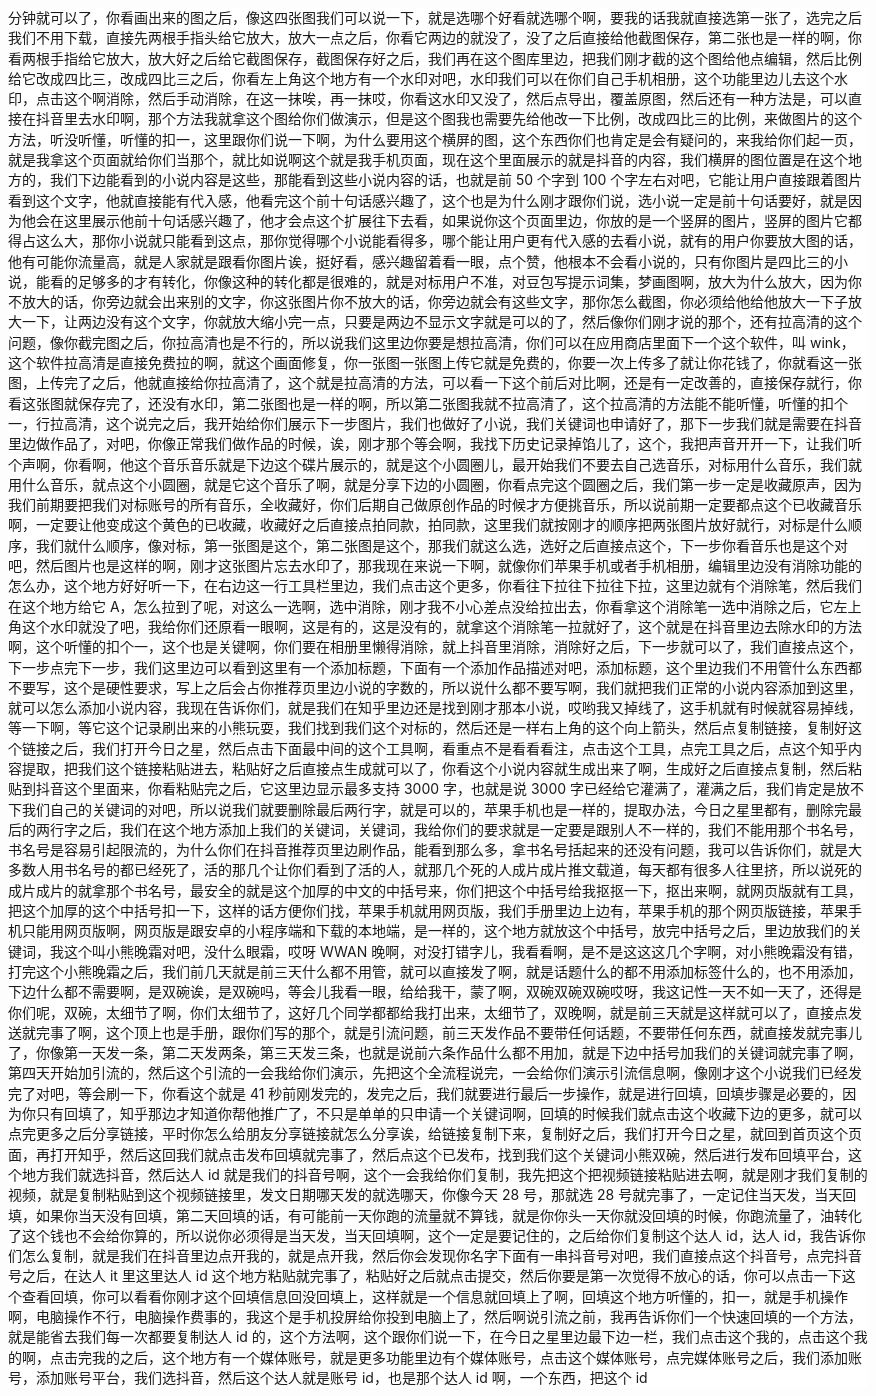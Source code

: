 分钟就可以了，你看画出来的图之后，像这四张图我们可以说一下，就是选哪个好看就选哪个啊，要我的话我就直接选第一张了，选完之后我们不用下载，直接先两根手指头给它放大，放大一点之后，你看它两边的就没了，没了之后直接给他截图保存，第二张也是一样的啊，你看两根手指给它放大，放大好之后给它截图保存，截图保存好之后，我们再在这个图库里边，把我们刚才截的这个图给他点编辑，然后比例给它改成四比三，改成四比三之后，你看左上角这个地方有一个水印对吧，水印我们可以在你们自己手机相册，这个功能里边儿去这个水印，点击这个啊消除，然后手动消除，在这一抹唉，再一抹哎，你看这水印又没了，然后点导出，覆盖原图，然后还有一种方法是，可以直接在抖音里去水印啊，那个方法我就拿这个图给你们做演示，但是这个图我也需要先给他改一下比例，改成四比三的比例，来做图片的这个方法，听没听懂，听懂的扣一，这里跟你们说一下啊，为什么要用这个横屏的图，这个东西你们也肯定是会有疑问的，来我给你们起一页，就是我拿这个页面就给你们当那个，就比如说啊这个就是我手机页面，现在这个里面展示的就是抖音的内容，我们横屏的图位置是在这个地方的，我们下边能看到的小说内容是这些，那能看到这些小说内容的话，也就是前 50 个字到 100 个字左右对吧，它能让用户直接跟着图片看到这个文字，他就直接能有代入感，他看完这个前十句话感兴趣了，这个也是为什么刚才跟你们说，选小说一定是前十句话要好，就是因为他会在这里展示他前十句话感兴趣了，他才会点这个扩展往下去看，如果说你这个页面里边，你放的是一个竖屏的图片，竖屏的图片它都得占这么大，那你小说就只能看到这点，那你觉得哪个小说能看得多，哪个能让用户更有代入感的去看小说，就有的用户你要放大图的话，他有可能你流量高，就是人家就是跟看你图片诶，挺好看，感兴趣留着看一眼，点个赞，他根本不会看小说的，只有你图片是四比三的小说，能看的足够多的才有转化，你像这种的转化都是很难的，就是对标用户不准，对豆包写提示词集，梦画图啊，放大为什么放大，因为你不放大的话，你旁边就会出来别的文字，你这张图片你不放大的话，你旁边就会有这些文字，那你怎么截图，你必须给他给他放大一下子放大一下，让两边没有这个文字，你就放大缩小完一点，只要是两边不显示文字就是可以的了，然后像你们刚才说的那个，还有拉高清的这个问题，像你截完图之后，你拉高清也是不行的，所以说我们这里边你要是想拉高清，你们可以在应用商店里面下一个这个软件，叫 wink，这个软件拉高清是直接免费拉的啊，就这个画面修复，你一张图一张图上传它就是免费的，你要一次上传多了就让你花钱了，你就看这一张图，上传完了之后，他就直接给你拉高清了，这个就是拉高清的方法，可以看一下这个前后对比啊，还是有一定改善的，直接保存就行，你看这张图就保存完了，还没有水印，第二张图也是一样的啊，所以第二张图我就不拉高清了，这个拉高清的方法能不能听懂，听懂的扣个一，行拉高清，这个说完之后，我开始给你们展示下一步图片，我们也做好了小说，我们关键词也申请好了，那下一步我们就是需要在抖音里边做作品了，对吧，你像正常我们做作品的时候，诶，刚才那个等会啊，我找下历史记录掉馅儿了，这个，我把声音开开一下，让我们听个声啊，你看啊，他这个音乐音乐就是下边这个碟片展示的，就是这个小圆圈儿，最开始我们不要去自己选音乐，对标用什么音乐，我们就用什么音乐，就点这个小圆圈，就是它这个音乐了啊，就是分享下边的小圆圈，你看点完这个圆圈之后，我们第一步一定是收藏原声，因为我们前期要把我们对标账号的所有音乐，全收藏好，你们后期自己做原创作品的时候才方便挑音乐，所以说前期一定要都点这个已收藏音乐啊，一定要让他变成这个黄色的已收藏，收藏好之后直接点拍同款，拍同款，这里我们就按刚才的顺序把两张图片放好就行，对标是什么顺序，我们就什么顺序，像对标，第一张图是这个，第二张图是这个，那我们就这么选，选好之后直接点这个，下一步你看音乐也是这个对吧，然后图片也是这样的啊，刚才这张图片忘去水印了，那我现在来说一下啊，就像你们苹果手机或者手机相册，编辑里边没有消除功能的怎么办，这个地方好好听一下，在右边这一行工具栏里边，我们点击这个更多，你看往下拉往下拉往下拉，这里边就有个消除笔，然后我们在这个地方给它 A，怎么拉到了呢，对这么一选啊，选中消除，刚才我不小心差点没给拉出去，你看拿这个消除笔一选中消除之后，它左上角这个水印就没了吧，我给你们还原看一眼啊，这是有的，这是没有的，就拿这个消除笔一拉就好了，这个就是在抖音里边去除水印的方法啊，这个听懂的扣个一，这个也是关键啊，你们要在相册里懒得消除，就上抖音里消除，消除好之后，下一步就可以了，我们直接点这个，下一步点完下一步，我们这里边可以看到这里有一个添加标题，下面有一个添加作品描述对吧，添加标题，这个里边我们不用管什么东西都不要写，这个是硬性要求，写上之后会占你推荐页里边小说的字数的，所以说什么都不要写啊，我们就把我们正常的小说内容添加到这里，就可以怎么添加小说内容，我现在告诉你们，就是我们在知乎里边还是找到刚才那本小说，哎哟我又掉线了，这手机就有时候就容易掉线，等一下啊，等它这个记录刷出来的小熊玩耍，我们找到我们这个对标的，然后还是一样右上角的这个向上箭头，然后点复制链接，复制好这个链接之后，我们打开今日之星，然后点击下面最中间的这个工具啊，看重点不是看看看注，点击这个工具，点完工具之后，点这个知乎内容提取，把我们这个链接粘贴进去，粘贴好之后直接点生成就可以了，你看这个小说内容就生成出来了啊，生成好之后直接点复制，然后粘贴到抖音这个里面来，你看粘贴完之后，它这里边显示最多支持 3000 字，也就是说 3000 字已经给它灌满了，灌满之后，我们肯定是放不下我们自己的关键词的对吧，所以说我们就要删除最后两行字，就是可以的，苹果手机也是一样的，提取办法，今日之星里都有，删除完最后的两行字之后，我们在这个地方添加上我们的关键词，关键词，我给你们的要求就是一定要是跟别人不一样的，我们不能用那个书名号，书名号是容易引起限流的，为什么你们在抖音推荐页里边刷作品，能看到那么多，拿书名号括起来的还没有问题，我可以告诉你们，就是大多数人用书名号的都已经死了，活的那几个让你们看到了活的人，就那几个死的人成片成片推文载道，每天都有很多人往里挤，所以说死的成片成片的就拿那个书名号，最安全的就是这个加厚的中文的中括号来，你们把这个中括号给我抠抠一下，抠出来啊，就网页版就有工具，把这个加厚的这个中括号扣一下，这样的话方便你们找，苹果手机就用网页版，我们手册里边上边有，苹果手机的那个网页版链接，苹果手机只能用网页版啊，网页版是跟安卓的小程序端和下载的本地端，是一样的，这个地方就放这个中括号，放完中括号之后，里边放我们的关键词，我这个叫小熊晚霜对吧，没什么眼霜，哎呀 WWAN 晚啊，对没打错字儿，我看看啊，是不是这这这几个字啊，对小熊晚霜没有错，打完这个小熊晚霜之后，我们前几天就是前三天什么都不用管，就可以直接发了啊，就是话题什么的都不用添加标签什么的，也不用添加，下边什么都不需要啊，是双碗诶，是双碗吗，等会儿我看一眼，给给我干，蒙了啊，双碗双碗双碗哎呀，我这记性一天不如一天了，还得是你们呢，双碗，太细节了啊，你们太细节了，这好几个同学都都给我打出来，太细节了，双晚啊，就是前三天就是这样就可以了，直接点发送就完事了啊，这个顶上也是手册，跟你们写的那个，就是引流问题，前三天发作品不要带任何话题，不要带任何东西，就直接发就完事儿了，你像第一天发一条，第二天发两条，第三天发三条，也就是说前六条作品什么都不用加，就是下边中括号加我们的关键词就完事了啊，第四天开始加引流的，然后这个引流的一会我给你们演示，先把这个全流程说完，一会给你们演示引流信息啊，像刚才这个小说我们已经发完了对吧，等会刷一下，你看这个就是 41 秒前刚发完的，发完之后，我们就要进行最后一步操作，就是进行回填，回填步骤是必要的，因为你只有回填了，知乎那边才知道你帮他推广了，不只是单单的只申请一个关键词啊，回填的时候我们就点击这个收藏下边的更多，就可以点完更多之后分享链接，平时你怎么给朋友分享链接就怎么分享诶，给链接复制下来，复制好之后，我们打开今日之星，就回到首页这个页面，再打开知乎，然后这回我们就点击发布回填就完事了，然后点这个已发布，找到我们这个关键词小熊双碗，然后进行发布回填平台，这个地方我们就选抖音，然后达人 id 就是我们的抖音号啊，这个一会我给你们复制，我先把这个把视频链接粘贴进去啊，就是刚才我们复制的视频，就是复制粘贴到这个视频链接里，发文日期哪天发的就选哪天，你像今天 28 号，那就选 28 号就完事了，一定记住当天发，当天回填，如果你当天没有回填，第二天回填的话，有可能前一天你跑的流量就不算钱，就是你你头一天你就没回填的时候，你跑流量了，油转化了这个钱也不会给你算的，所以说你必须得是当天发，当天回填啊，这个一定是要记住的，之后给你们复制这个达人 id，达人 id，我告诉你们怎么复制，就是我们在抖音里边点开我的，就是点开我，然后你会发现你名字下面有一串抖音号对吧，我们直接点这个抖音号，点完抖音号之后，在达人 it 里这里达人 id 这个地方粘贴就完事了，粘贴好之后就点击提交，然后你要是第一次觉得不放心的话，你可以点击一下这个查看回填，你可以看看你刚才这个回填信息回没回填上，这样就是一个信息就回填上了啊，回填这个地方听懂的，扣一，就是手机操作啊，电脑操作不行，电脑操作费事的，我这个是手机投屏给你投到电脑上了，然后啊说引流之前，我再告诉你们一个快速回填的一个方法，就是能省去我们每一次都要复制达人 id 的，这个方法啊，这个跟你们说一下，在今日之星里边最下边一栏，我们点击这个我的，点击这个我的啊，点击完我的之后，这个地方有一个媒体账号，就是更多功能里边有个媒体账号，点击这个媒体账号，点完媒体账号之后，我们添加账号，添加账号平台，我们选抖音，然后这个达人就是账号 id，也是那个达人 id 啊，一个东西，把这个 id
